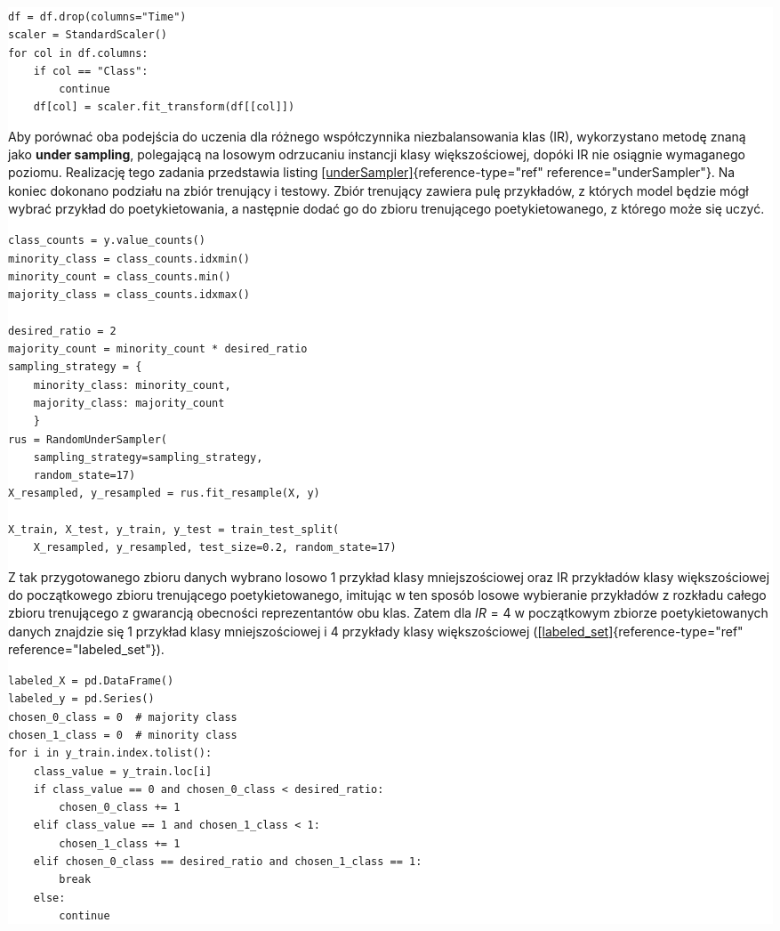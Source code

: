 ``` {#standardScaler label="standardScaler" caption="Przygotowanie danych." style="python"}
df = df.drop(columns="Time")
scaler = StandardScaler()
for col in df.columns:
    if col == "Class":
        continue
    df[col] = scaler.fit_transform(df[[col]])
```

Aby porównać oba podejścia do uczenia dla różnego współczynnika
niezbalansowania klas (IR), wykorzystano metodę znaną jako **under
sampling**, polegającą na losowym odrzucaniu instancji klasy
większościowej, dopóki IR nie osiągnie wymaganego poziomu. Realizację
tego zadania przedstawia listing
[\[underSampler\]](#underSampler){reference-type="ref"
reference="underSampler"}. Na koniec dokonano podziału na zbiór
trenujący i testowy. Zbiór trenujący zawiera pulę przykładów, z których
model będzie mógł wybrać przykład do poetykietowania, a następnie dodać
go do zbioru trenującego poetykietowanego, z którego może się uczyć.

``` {#underSampler label="underSampler" caption="Under sampling." style="python"}
class_counts = y.value_counts()
minority_class = class_counts.idxmin()
minority_count = class_counts.min()
majority_class = class_counts.idxmax()

desired_ratio = 2
majority_count = minority_count * desired_ratio
sampling_strategy = {
    minority_class: minority_count,
    majority_class: majority_count
    }
rus = RandomUnderSampler(
    sampling_strategy=sampling_strategy, 
    random_state=17)
X_resampled, y_resampled = rus.fit_resample(X, y)

X_train, X_test, y_train, y_test = train_test_split(
    X_resampled, y_resampled, test_size=0.2, random_state=17)
```

Z tak przygotowanego zbioru danych wybrano losowo 1 przykład klasy
mniejszościowej oraz IR przykładów klasy większościowej do początkowego
zbioru trenującego poetykietowanego, imitując w ten sposób losowe
wybieranie przykładów z rozkładu całego zbioru trenującego z gwarancją
obecności reprezentantów obu klas. Zatem dla $IR = 4$ w początkowym
zbiorze poetykietowanych danych znajdzie się 1 przykład klasy
mniejszościowej i 4 przykłady klasy większościowej
([\[labeled_set\]](#labeled_set){reference-type="ref"
reference="labeled_set"}).

``` {#labeled_set label="labeled_set" caption="Wybieranie pierwszych przykładów do etykietowania." style="python"}
labeled_X = pd.DataFrame()
labeled_y = pd.Series()
chosen_0_class = 0  # majority class
chosen_1_class = 0  # minority class
for i in y_train.index.tolist():
    class_value = y_train.loc[i]
    if class_value == 0 and chosen_0_class < desired_ratio:
        chosen_0_class += 1
    elif class_value == 1 and chosen_1_class < 1:
        chosen_1_class += 1
    elif chosen_0_class == desired_ratio and chosen_1_class == 1:
        break
    else:
        continue
```